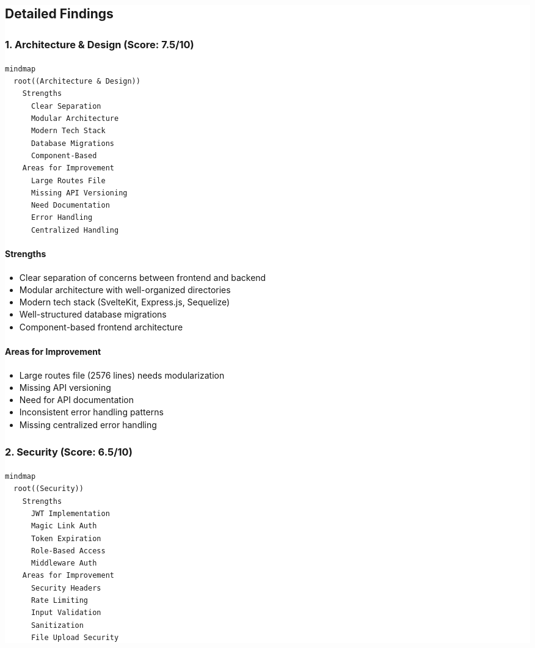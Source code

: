 ## Detailed Findings

### 1. Architecture & Design (Score: 7.5/10)

```mermaid
mindmap
  root((Architecture & Design))
    Strengths
      Clear Separation
      Modular Architecture
      Modern Tech Stack
      Database Migrations
      Component-Based
    Areas for Improvement
      Large Routes File
      Missing API Versioning
      Need Documentation
      Error Handling
      Centralized Handling
```

#### Strengths

- Clear separation of concerns between frontend and backend
- Modular architecture with well-organized directories
- Modern tech stack (SvelteKit, Express.js, Sequelize)
- Well-structured database migrations
- Component-based frontend architecture

#### Areas for Improvement

- Large routes file (2576 lines) needs modularization
- Missing API versioning
- Need for API documentation
- Inconsistent error handling patterns
- Missing centralized error handling

### 2. Security (Score: 6.5/10)

```mermaid
mindmap
  root((Security))
    Strengths
      JWT Implementation
      Magic Link Auth
      Token Expiration
      Role-Based Access
      Middleware Auth
    Areas for Improvement
      Security Headers
      Rate Limiting
      Input Validation
      Sanitization
      File Upload Security
```
